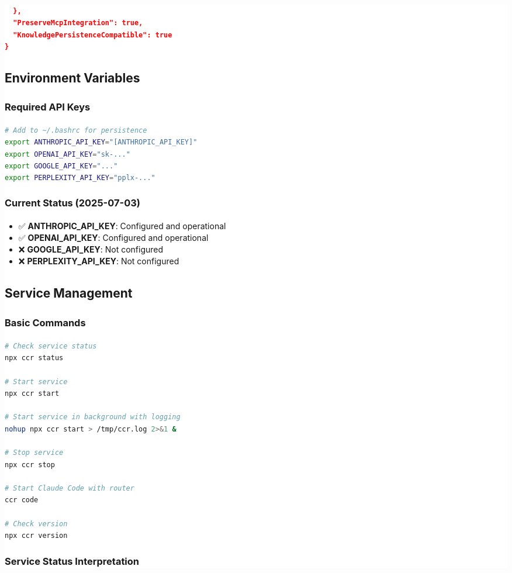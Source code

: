 ```json
  },
  "PreserveMcpIntegration": true,
  "KnowledgePersistenceCompatible": true
}
```

## Environment Variables

### Required API Keys

```bash
# Add to ~/.bashrc for persistence
export ANTHROPIC_API_KEY="[ANTHROPIC_API_KEY]"
export OPENAI_API_KEY="sk-..."
export GOOGLE_API_KEY="..."
export PERPLEXITY_API_KEY="pplx-..."
```

### Current Status (2025-07-03)
- ✅ **ANTHROPIC_API_KEY**: Configured and operational
- ✅ **OPENAI_API_KEY**: Configured and operational  
- ❌ **GOOGLE_API_KEY**: Not configured  
- ❌ **PERPLEXITY_API_KEY**: Not configured

## Service Management

### Basic Commands

```bash
# Check service status
npx ccr status

# Start service
npx ccr start

# Start service in background with logging
nohup npx ccr start > /tmp/ccr.log 2>&1 &

# Stop service
npx ccr stop

# Start Claude Code with router
ccr code

# Check version
npx ccr version
```

### Service Status Interpretation

